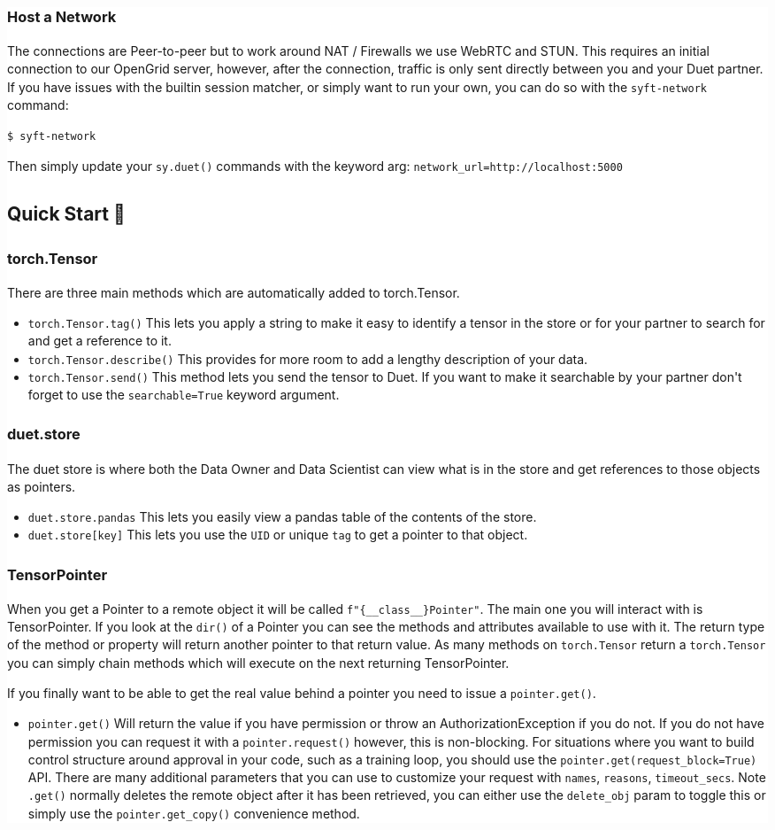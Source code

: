 ### Host a Network
The connections are Peer-to-peer but to work around NAT / Firewalls we use WebRTC and STUN.
This requires an initial connection to our OpenGrid server, however, after the connection, traffic is only sent directly between you and your Duet partner. If you have issues with the builtin
session matcher, or simply want to run your own, you can do so with the `syft-network` command:
```
$ syft-network
```
Then simply update your `sy.duet()` commands with the keyword arg: `network_url=http://localhost:5000`

## Quick Start 📖
### torch.Tensor
There are three main methods which are automatically added to torch.Tensor.
- `torch.Tensor.tag()`
This lets you apply a string to make it easy to identify a tensor in the store or for your
partner to search for and get a reference to it.
- `torch.Tensor.describe()`
This provides for more room to add a lengthy description of your data.
- `torch.Tensor.send()`
This method lets you send the tensor to Duet. If you want to make it searchable by
your partner don't forget to use the `searchable=True` keyword argument.

### duet.store
The duet store is where both the Data Owner and Data Scientist can view what is in the
store and get references to those objects as pointers.
- `duet.store.pandas`
This lets you easily view a pandas table of the contents of the store.
- `duet.store[key]`
This lets you use the `UID` or unique `tag` to get a pointer to that object.

### TensorPointer
When you get a Pointer to a remote object it will be called `f"{__class__}Pointer"`.
The main one you will interact with is TensorPointer. If you look at the `dir()` of a
Pointer you can see the methods and attributes available to use with it. The return
type of the method or property will return another pointer to that return value. As
many methods on `torch.Tensor` return a `torch.Tensor` you can simply chain methods
which will execute on the next returning TensorPointer.

If you finally want to be able to get the real value behind a pointer you need to
issue a `pointer.get()`.

- `pointer.get()` Will return the value if you have permission or throw an
AuthorizationException if you do not. If you do not have permission you can request it
with a `pointer.request()` however, this is non-blocking. For situations where you want
to build control structure around approval in your code, such as a training loop,
you should use the `pointer.get(request_block=True)` API. There are many additional
parameters that you can use to customize your request with `names`, `reasons`,
`timeout_secs`. Note `.get()` normally deletes the remote object after it has been
retrieved, you can either use the `delete_obj` param to toggle this or simply use the
`pointer.get_copy()` convenience method.
